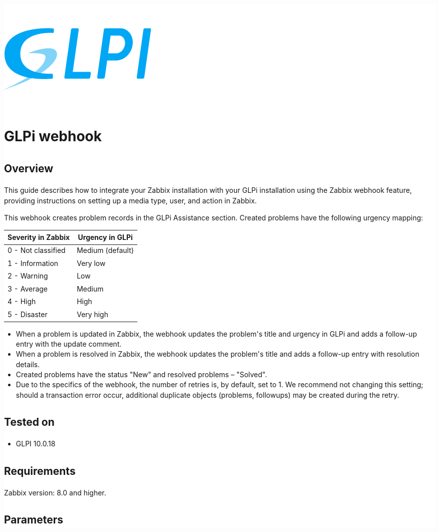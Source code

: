 ![](images/logo.png?raw=true)
# GLPi webhook

## Overview

This guide describes how to integrate your Zabbix installation with your GLPi installation using the Zabbix webhook feature, providing instructions on setting up a media type, user, and action in Zabbix.

This webhook creates problem records in the GLPi Assistance section. Created problems have the following urgency mapping:

|Severity in Zabbix|Urgency in GLPi|
|-|-|
0 - Not classified| Medium (default)|
1 - Information| Very low|
2 - Warning| Low|
3 - Average| Medium|
4 - High| High|
5 - Disaster| Very high|

- When a problem is updated in Zabbix, the webhook updates the problem's title and urgency in GLPi and adds a follow-up entry with the update comment.
- When a problem is resolved in Zabbix, the webhook updates the problem's title and adds a follow-up entry with resolution details.
- Created problems have the status "New" and resolved problems – "Solved".
- Due to the specifics of the webhook, the number of retries is, by default, set to 1. We recommend not changing this setting; should a transaction error occur, additional duplicate objects (problems, followups) may be created during the retry.

## Tested on
 - GLPI 10.0.18

## Requirements

Zabbix version: 8.0 and higher.

## Parameters
